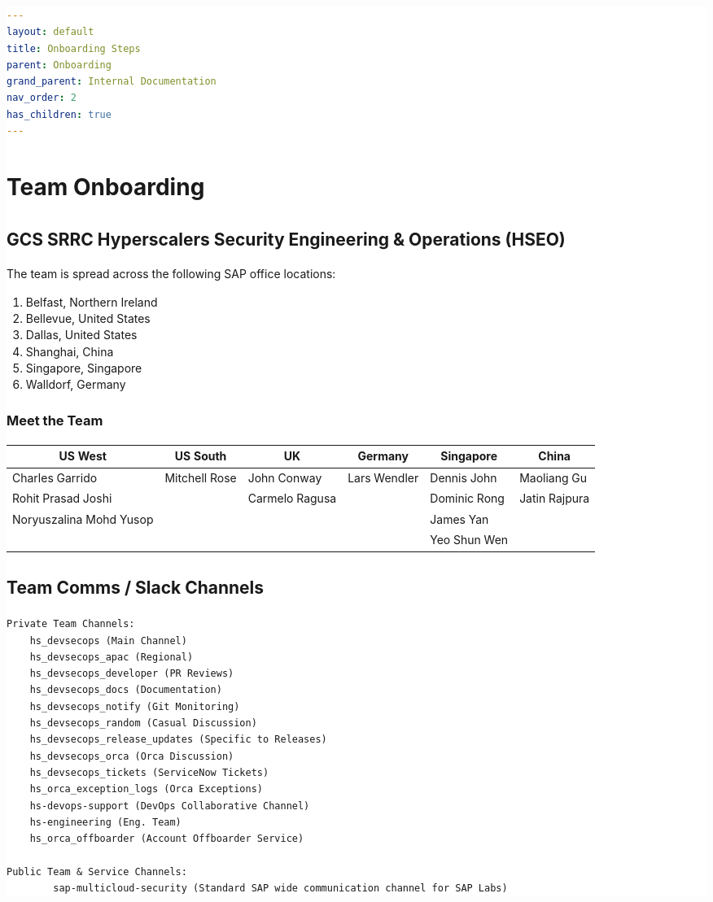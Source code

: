 ```yaml
---
layout: default
title: Onboarding Steps
parent: Onboarding
grand_parent: Internal Documentation
nav_order: 2
has_children: true
---
```


# Team Onboarding

## GCS SRRC Hyperscalers Security Engineering & Operations (HSEO)

The team is spread across the following SAP office locations:

1. Belfast, Northern Ireland
2. Bellevue, United States
3. Dallas, United States
4. Shanghai, China
5. Singapore, Singapore
6. Walldorf, Germany

### Meet the Team

| US West                 | US South      | UK             | Germany      | Singapore    | China         |
| ----------------------- | ------------- | -------------- | ------------ | ------------ | ------------- |
| Charles Garrido         | Mitchell Rose | John Conway    | Lars Wendler | Dennis John  | Maoliang Gu   |
| Rohit Prasad Joshi      |               | Carmelo Ragusa |              | Dominic Rong | Jatin Rajpura |
| Noryuszalina Mohd Yusop |               |                |              | James Yan    |               |
|                         |               |                |              | Yeo Shun Wen |               |

## Team Comms / Slack Channels

```
Private Team Channels:
	hs_devsecops (Main Channel)
	hs_devsecops_apac (Regional)
	hs_devsecops_developer (PR Reviews)
	hs_devsecops_docs (Documentation)
	hs_devsecops_notify (Git Monitoring)
	hs_devsecops_random (Casual Discussion)
	hs_devsecops_release_updates (Specific to Releases)
	hs_devsecops_orca (Orca Discussion)
	hs_devsecops_tickets (ServiceNow Tickets)
	hs_orca_exception_logs (Orca Exceptions)
	hs-devops-support (DevOps Collaborative Channel)
	hs-engineering (Eng. Team)
	hs_orca_offboarder (Account Offboarder Service)

Public Team & Service Channels:
		sap-multicloud-security (Standard SAP wide communication channel for SAP Labs)
```
